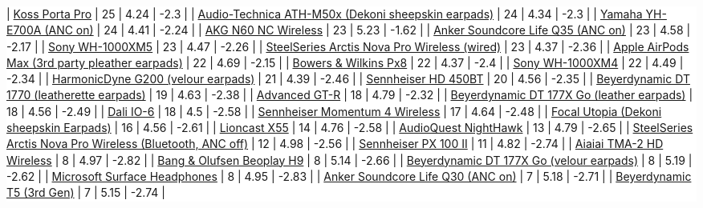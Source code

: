 | [Koss Porta Pro](./oratory1990/over-ear/Koss%20Porta%20Pro)                                                                                                                   |      25 |       4.24 |   -2.3  |
| [Audio-Technica ATH-M50x (Dekoni sheepskin earpads)](./oratory1990/over-ear/Audio-Technica%20ATH-M50x%20(Dekoni%20sheepskin%20earpads))                                       |      24 |       4.34 |   -2.3  |
| [Yamaha YH-E700A (ANC on)](./oratory1990/over-ear/Yamaha%20YH-E700A%20(ANC%20on))                                                                                             |      24 |       4.41 |   -2.24 |
| [AKG N60 NC Wireless](./oratory1990/over-ear/AKG%20N60%20NC%20Wireless)                                                                                                       |      23 |       5.23 |   -1.62 |
| [Anker Soundcore Life Q35 (ANC on)](./oratory1990/over-ear/Anker%20Soundcore%20Life%20Q35%20(ANC%20on))                                                                       |      23 |       4.58 |   -2.17 |
| [Sony WH-1000XM5](./oratory1990/over-ear/Sony%20WH-1000XM5)                                                                                                                   |      23 |       4.47 |   -2.26 |
| [SteelSeries Arctis Nova Pro Wireless (wired)](./oratory1990/over-ear/SteelSeries%20Arctis%20Nova%20Pro%20Wireless%20(wired))                                                 |      23 |       4.37 |   -2.36 |
| [Apple AirPods Max (3rd party pleather earpads)](./oratory1990/over-ear/Apple%20AirPods%20Max%20(3rd%20party%20pleather%20earpads))                                           |      22 |       4.69 |   -2.15 |
| [Bowers & Wilkins Px8](./oratory1990/over-ear/Bowers%20&%20Wilkins%20Px8)                                                                                                     |      22 |       4.37 |   -2.4  |
| [Sony WH-1000XM4](./oratory1990/over-ear/Sony%20WH-1000XM4)                                                                                                                   |      22 |       4.49 |   -2.34 |
| [HarmonicDyne G200 (velour earpads)](./oratory1990/over-ear/HarmonicDyne%20G200%20(velour%20earpads))                                                                         |      21 |       4.39 |   -2.46 |
| [Sennheiser HD 450BT](./oratory1990/over-ear/Sennheiser%20HD%20450BT)                                                                                                         |      20 |       4.56 |   -2.35 |
| [Beyerdynamic DT 1770 (leatherette earpads)](./oratory1990/over-ear/Beyerdynamic%20DT%201770%20(leatherette%20earpads))                                                       |      19 |       4.63 |   -2.38 |
| [Advanced GT-R](./oratory1990/over-ear/Advanced%20GT-R)                                                                                                                       |      18 |       4.79 |   -2.32 |
| [Beyerdynamic DT 177X Go (leather earpads)](./oratory1990/over-ear/Beyerdynamic%20DT%20177X%20Go%20(leather%20earpads))                                                       |      18 |       4.56 |   -2.49 |
| [Dali IO-6](./oratory1990/over-ear/Dali%20IO-6)                                                                                                                               |      18 |       4.5  |   -2.58 |
| [Sennheiser Momentum 4 Wireless](./oratory1990/over-ear/Sennheiser%20Momentum%204%20Wireless)                                                                                 |      17 |       4.64 |   -2.48 |
| [Focal Utopia (Dekoni sheepskin Earpads)](./oratory1990/over-ear/Focal%20Utopia%20(Dekoni%20sheepskin%20Earpads))                                                             |      16 |       4.56 |   -2.61 |
| [Lioncast X55](./oratory1990/over-ear/Lioncast%20X55)                                                                                                                         |      14 |       4.76 |   -2.58 |
| [AudioQuest NightHawk](./oratory1990/over-ear/AudioQuest%20NightHawk)                                                                                                         |      13 |       4.79 |   -2.65 |
| [SteelSeries Arctis Nova Pro Wireless (Bluetooth, ANC off)](./oratory1990/over-ear/SteelSeries%20Arctis%20Nova%20Pro%20Wireless%20(Bluetooth,%20ANC%20off))                   |      12 |       4.98 |   -2.56 |
| [Sennheiser PX 100 II](./oratory1990/over-ear/Sennheiser%20PX%20100%20II)                                                                                                     |      11 |       4.82 |   -2.74 |
| [Aiaiai TMA-2 HD Wireless](./oratory1990/over-ear/Aiaiai%20TMA-2%20HD%20Wireless)                                                                                             |       8 |       4.97 |   -2.82 |
| [Bang & Olufsen Beoplay H9](./oratory1990/over-ear/Bang%20&%20Olufsen%20Beoplay%20H9)                                                                                         |       8 |       5.14 |   -2.66 |
| [Beyerdynamic DT 177X Go (velour earpads)](./oratory1990/over-ear/Beyerdynamic%20DT%20177X%20Go%20(velour%20earpads))                                                         |       8 |       5.19 |   -2.62 |
| [Microsoft Surface Headphones](./oratory1990/over-ear/Microsoft%20Surface%20Headphones)                                                                                       |       8 |       4.95 |   -2.83 |
| [Anker Soundcore Life Q30 (ANC on)](./oratory1990/over-ear/Anker%20Soundcore%20Life%20Q30%20(ANC%20on))                                                                       |       7 |       5.18 |   -2.71 |
| [Beyerdynamic T5 (3rd Gen)](./oratory1990/over-ear/Beyerdynamic%20T5%20(3rd%20Gen))                                                                                           |       7 |       5.15 |   -2.74 |